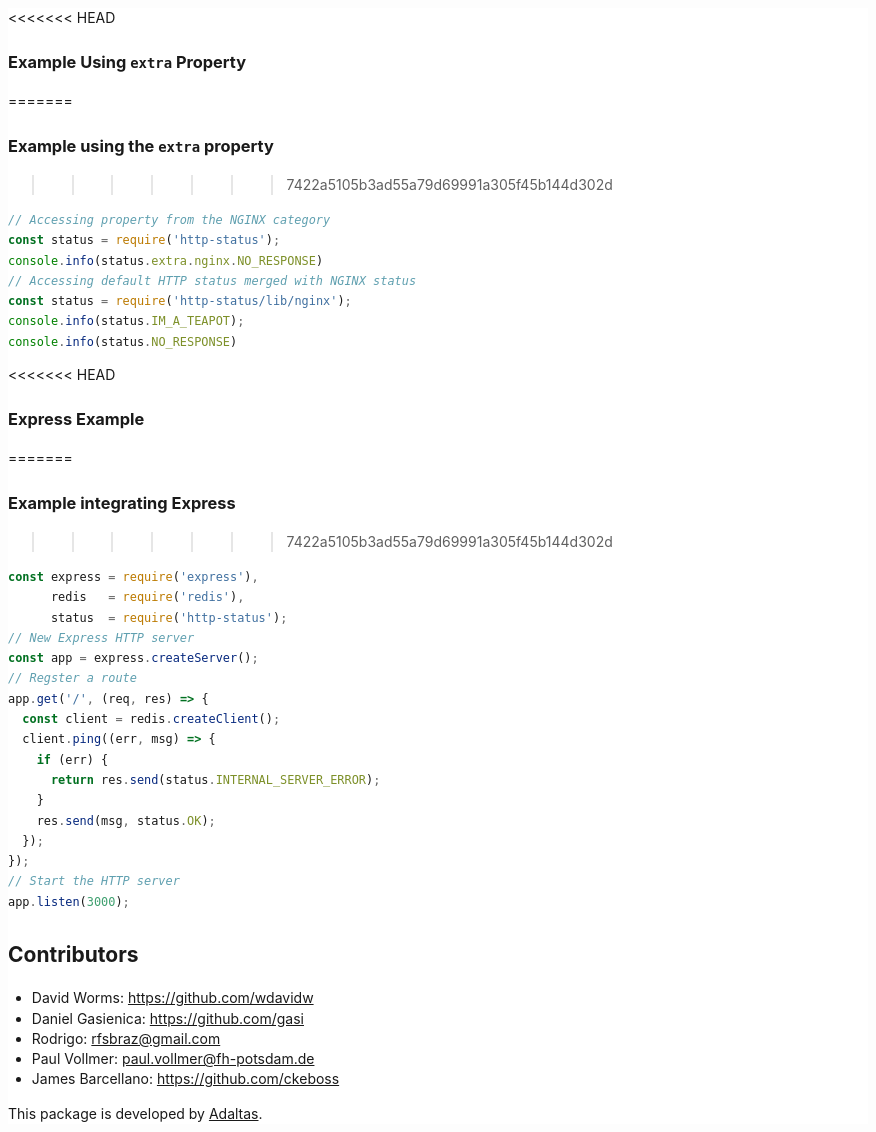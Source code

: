 <<<<<<< HEAD
### Example Using `extra` Property
=======
### Example using the `extra` property
>>>>>>> 7422a5105b3ad55a79d69991a305f45b144d302d

```javascript
// Accessing property from the NGINX category
const status = require('http-status');
console.info(status.extra.nginx.NO_RESPONSE)
// Accessing default HTTP status merged with NGINX status
const status = require('http-status/lib/nginx');
console.info(status.IM_A_TEAPOT);
console.info(status.NO_RESPONSE)
```

<<<<<<< HEAD
### Express Example
=======
### Example integrating Express
>>>>>>> 7422a5105b3ad55a79d69991a305f45b144d302d

```javascript
const express = require('express'),
      redis   = require('redis'),
      status  = require('http-status');
// New Express HTTP server
const app = express.createServer();
// Regster a route
app.get('/', (req, res) => {
  const client = redis.createClient();
  client.ping((err, msg) => {
    if (err) {
      return res.send(status.INTERNAL_SERVER_ERROR);
    }
    res.send(msg, status.OK);
  });
});
// Start the HTTP server
app.listen(3000);
```

## Contributors

- David Worms: <https://github.com/wdavidw>
- Daniel Gasienica: <https://github.com/gasi>
- Rodrigo: <rfsbraz@gmail.com>
- Paul Vollmer: <paul.vollmer@fh-potsdam.de>
- James Barcellano: <https://github.com/ckeboss>

This package is developed by [Adaltas](https://www.adaltas.com).
